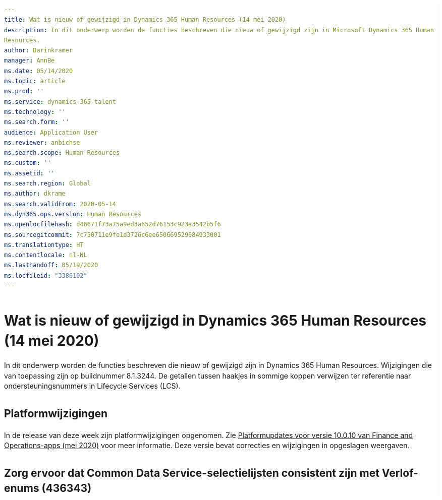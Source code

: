 ```yaml
---
title: Wat is nieuw of gewijzigd in Dynamics 365 Human Resources (14 mei 2020)
description: In dit onderwerp worden de functies beschreven die nieuw of gewijzigd zijn in Microsoft Dynamics 365 Human Resources.
author: Darinkramer
manager: AnnBe
ms.date: 05/14/2020
ms.topic: article
ms.prod: ''
ms.service: dynamics-365-talent
ms.technology: ''
ms.search.form: ''
audience: Application User
ms.reviewer: anbichse
ms.search.scope: Human Resources
ms.custom: ''
ms.assetid: ''
ms.search.region: Global
ms.author: dkrame
ms.search.validFrom: 2020-05-14
ms.dyn365.ops.version: Human Resources
ms.openlocfilehash: d46671f73a75a9ed3a652d76153c923a3542b5f6
ms.sourcegitcommit: 7c750711e9fe1d3726c6ee650669529684933001
ms.translationtype: HT
ms.contentlocale: nl-NL
ms.lasthandoff: 05/19/2020
ms.locfileid: "3386102"
---
```

# <a name="whats-new-or-changed-in-dynamics-365-human-resources-may-14-2020"></a>Wat is nieuw of gewijzigd in Dynamics 365 Human Resources (14 mei 2020)

In dit onderwerp worden de functies beschreven die nieuw of gewijzigd zijn in Dynamics 365 Human Resources. Wijzigingen die van toepassing zijn op buildnummer 8.1.3244. De getallen tussen haakjes in sommige koppen verwijzen ter referentie naar ondersteuningsnummers in Lifecycle Services (LCS).

## <a name="platform-changes"></a>Platformwijzigingen

In de release van deze week zijn platformwijzigingen opgenomen. Zie [Platformupdates voor versie 10.0.10 van Finance and Operations-apps (mei 2020)](https://docs.microsoft.com/dynamics365/fin-ops-core/dev-itpro/get-started/whats-new-platform-update-34) voor meer informatie. Deze versie bevat correcties en wijzigingen in opgeslagen weergaven.
 
## <a name="ensure-common-data-service-picklists-are-consistent-with-leave-enums-436343"></a>Zorg ervoor dat Common Data Service-selectielijsten consistent zijn met Verlof-enums (436343)
